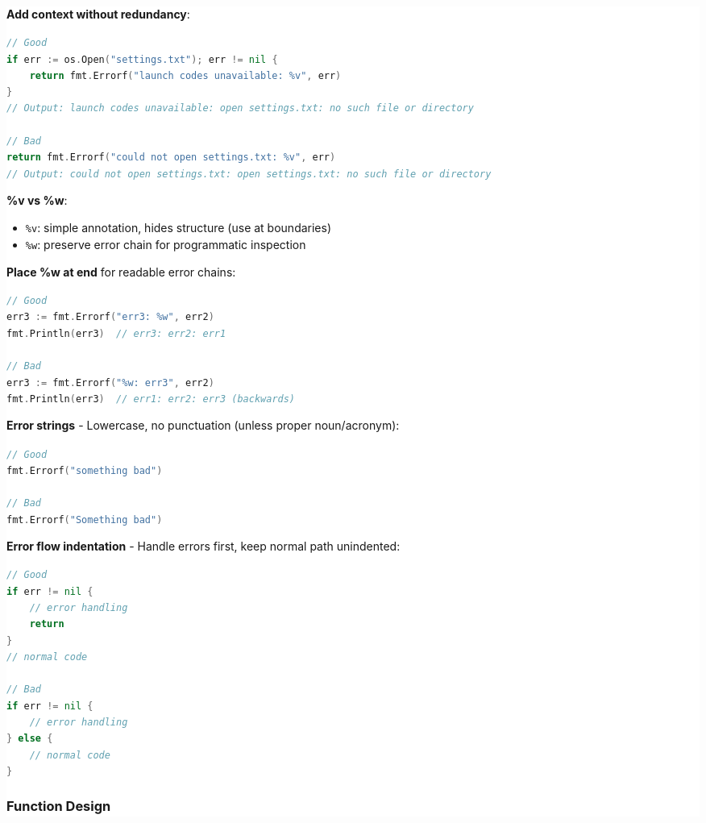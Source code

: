**Add context without redundancy**:
```go
// Good
if err := os.Open("settings.txt"); err != nil {
    return fmt.Errorf("launch codes unavailable: %v", err)
}
// Output: launch codes unavailable: open settings.txt: no such file or directory

// Bad
return fmt.Errorf("could not open settings.txt: %v", err)
// Output: could not open settings.txt: open settings.txt: no such file or directory
```

**%v vs %w**:
- `%v`: simple annotation, hides structure (use at boundaries)
- `%w`: preserve error chain for programmatic inspection

**Place %w at end** for readable error chains:
```go
// Good
err3 := fmt.Errorf("err3: %w", err2)
fmt.Println(err3)  // err3: err2: err1

// Bad
err3 := fmt.Errorf("%w: err3", err2)
fmt.Println(err3)  // err1: err2: err3 (backwards)
```

**Error strings** - Lowercase, no punctuation (unless proper noun/acronym):
```go
// Good
fmt.Errorf("something bad")

// Bad
fmt.Errorf("Something bad")
```

**Error flow indentation** - Handle errors first, keep normal path unindented:
```go
// Good
if err != nil {
    // error handling
    return
}
// normal code

// Bad
if err != nil {
    // error handling
} else {
    // normal code
}
```

### Function Design
